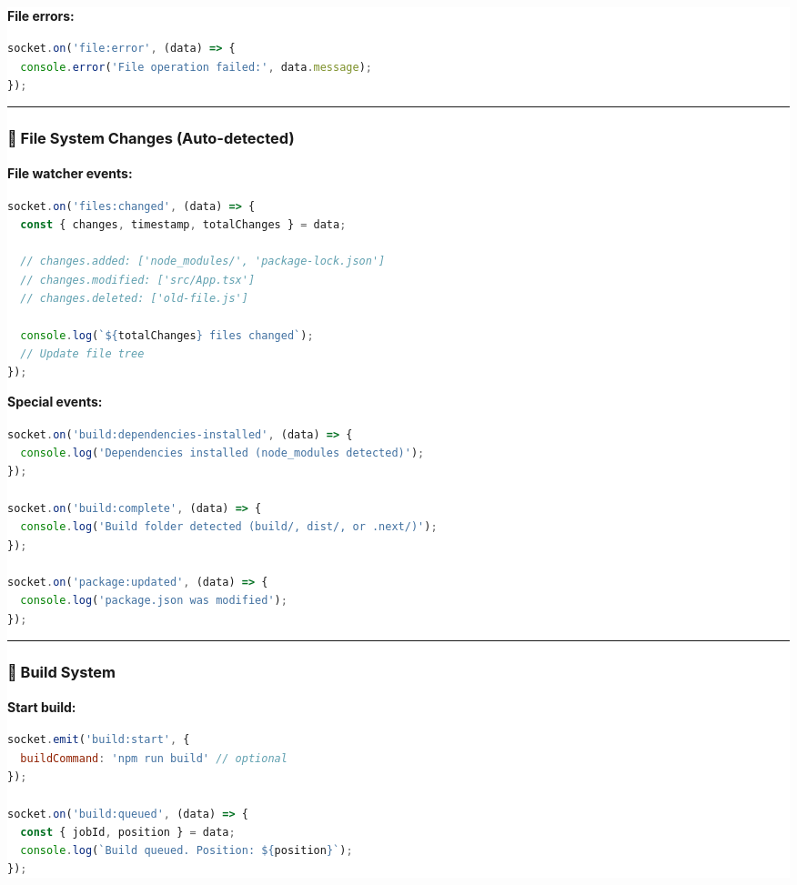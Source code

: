 **File errors:**
```javascript
socket.on('file:error', (data) => {
  console.error('File operation failed:', data.message);
});
```

---

### 📂 File System Changes (Auto-detected)

**File watcher events:**
```javascript
socket.on('files:changed', (data) => {
  const { changes, timestamp, totalChanges } = data;
  
  // changes.added: ['node_modules/', 'package-lock.json']
  // changes.modified: ['src/App.tsx']
  // changes.deleted: ['old-file.js']
  
  console.log(`${totalChanges} files changed`);
  // Update file tree
});
```

**Special events:**
```javascript
socket.on('build:dependencies-installed', (data) => {
  console.log('Dependencies installed (node_modules detected)');
});

socket.on('build:complete', (data) => {
  console.log('Build folder detected (build/, dist/, or .next/)');
});

socket.on('package:updated', (data) => {
  console.log('package.json was modified');
});
```

---

### 🔨 Build System

**Start build:**
```javascript
socket.emit('build:start', {
  buildCommand: 'npm run build' // optional
});

socket.on('build:queued', (data) => {
  const { jobId, position } = data;
  console.log(`Build queued. Position: ${position}`);
});
```

